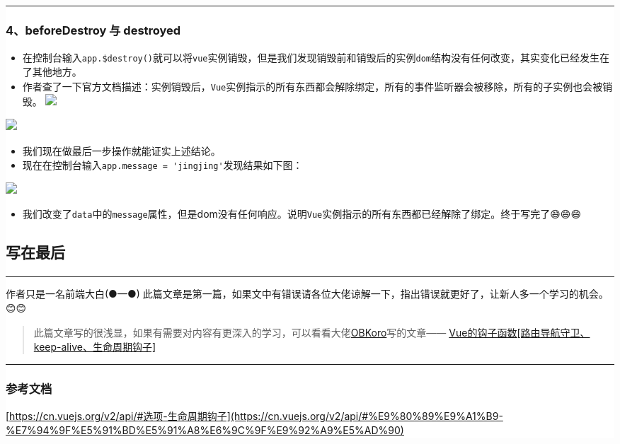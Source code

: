***

### 4、beforeDestroy 与 destroyed
- 在控制台输入`app.$destroy()`就可以将`vue`实例销毁，但是我们发现销毁前和销毁后的实例`dom`结构没有任何改变，其实变化已经发生在了其他地方。
- 作者查了一下官方文档描述：实例销毁后，`Vue`实例指示的所有东西都会解除绑定，所有的事件监听器会被移除，所有的子实例也会被销毁。
![](https://user-gold-cdn.xitu.io/2020/2/27/1708482c362211ef?w=757&h=393&f=png&s=32525)

![](https://user-gold-cdn.xitu.io/2020/2/27/170847b0afb89245?w=819&h=761&f=png&s=97746)

- 我们现在做最后一步操作就能证实上述结论。
- 现在在控制台输入`app.message = 'jingjing'`发现结果如下图：

![](https://user-gold-cdn.xitu.io/2020/2/27/170848716ff3a662?w=1356&h=685&f=png&s=111114)
- 我们改变了`data`中的`message`属性，但是dom没有任何响应。说明`Vue`实例指示的所有东西都已经解除了绑定。终于写完了😄😄😄

## 写在最后
***
作者只是一名前端大白(●—●) 此篇文章是第一篇，如果文中有错误请各位大佬谅解一下，指出错误就更好了，让新人多一个学习的机会。😊😊

>此篇文章写的很浅显，如果有需要对内容有更深入的学习，可以看看大佬[OBKoro](https://juejin.im/user/58714f0eb123db4a2eb95372)写的文章——
[Vue的钩子函数[路由导航守卫、keep-alive、生命周期钩子]](https://juejin.im/post/5b41bdef6fb9a04fe63765f1)

***

### 参考文档
 [https://cn.vuejs.org/v2/api/#选项-生命周期钩子](https://cn.vuejs.org/v2/api/#%E9%80%89%E9%A1%B9-%E7%94%9F%E5%91%BD%E5%91%A8%E6%9C%9F%E9%92%A9%E5%AD%90)